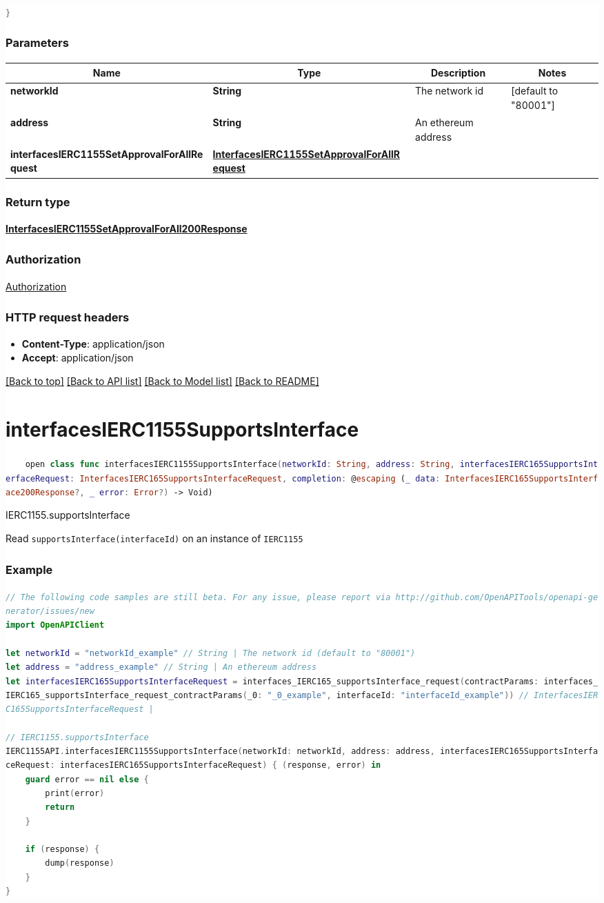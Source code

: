 ```swift
}
```

### Parameters

Name | Type | Description  | Notes
------------- | ------------- | ------------- | -------------
 **networkId** | **String** | The network id | [default to &quot;80001&quot;]
 **address** | **String** | An ethereum address | 
 **interfacesIERC1155SetApprovalForAllRequest** | [**InterfacesIERC1155SetApprovalForAllRequest**](InterfacesIERC1155SetApprovalForAllRequest.md) |  | 

### Return type

[**InterfacesIERC1155SetApprovalForAll200Response**](InterfacesIERC1155SetApprovalForAll200Response.md)

### Authorization

[Authorization](../README.md#Authorization)

### HTTP request headers

 - **Content-Type**: application/json
 - **Accept**: application/json

[[Back to top]](#) [[Back to API list]](../README.md#documentation-for-api-endpoints) [[Back to Model list]](../README.md#documentation-for-models) [[Back to README]](../README.md)

# **interfacesIERC1155SupportsInterface**
```swift
    open class func interfacesIERC1155SupportsInterface(networkId: String, address: String, interfacesIERC165SupportsInterfaceRequest: InterfacesIERC165SupportsInterfaceRequest, completion: @escaping (_ data: InterfacesIERC165SupportsInterface200Response?, _ error: Error?) -> Void)
```

IERC1155.supportsInterface

Read `supportsInterface(interfaceId)` on an instance of `IERC1155`

### Example
```swift
// The following code samples are still beta. For any issue, please report via http://github.com/OpenAPITools/openapi-generator/issues/new
import OpenAPIClient

let networkId = "networkId_example" // String | The network id (default to "80001")
let address = "address_example" // String | An ethereum address
let interfacesIERC165SupportsInterfaceRequest = interfaces_IERC165_supportsInterface_request(contractParams: interfaces_IERC165_supportsInterface_request_contractParams(_0: "_0_example", interfaceId: "interfaceId_example")) // InterfacesIERC165SupportsInterfaceRequest | 

// IERC1155.supportsInterface
IERC1155API.interfacesIERC1155SupportsInterface(networkId: networkId, address: address, interfacesIERC165SupportsInterfaceRequest: interfacesIERC165SupportsInterfaceRequest) { (response, error) in
    guard error == nil else {
        print(error)
        return
    }

    if (response) {
        dump(response)
    }
}
```